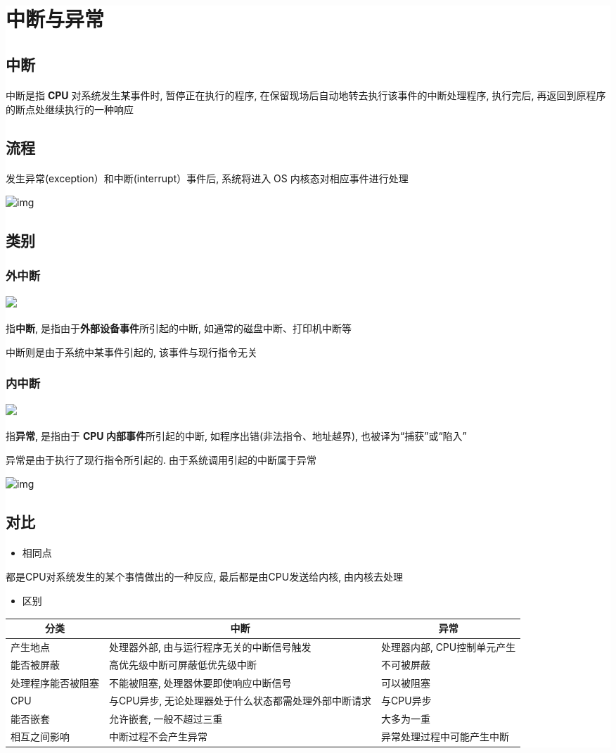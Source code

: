 

# 中断与异常

## 中断

中断是指 **CPU** 对系统发生某事件时, 暂停正在执行的程序, 在保留现场后自动地转去执行该事件的中断处理程序, 执行完后, 再返回到原程序的断点处继续执行的一种响应

## 流程

发生异常(exception）和中断(interrupt）事件后, 系统将进入 OS 内核态对相应事件进行处理

![img](/.imgur/2022-10-31_1.png)

## 类别

### 外中断

![](/.imgur/20221114233739.png)

指**中断**, 是指由于**外部设备事件**所引起的中断, 如通常的磁盘中断、打印机中断等

中断则是由于系统中某事件引起的, 该事件与现行指令无关

### 内中断

![](/.imgur/20221114233751.png)

指**异常**, 是指由于 **CPU 内部事件**所引起的中断, 如程序出错(非法指令、地址越界), 也被译为“捕获”或“陷入”

异常是由于执行了现行指令所引起的. 由于系统调用引起的中断属于异常

![img](/.imgur/20190328033536613.png)

## 对比

- 相同点

都是CPU对系统发生的某个事情做出的一种反应, 最后都是由CPU发送给内核, 由内核去处理

- 区别

| 分类               | 中断                                                  | 异常                        |
| ------------------ | ----------------------------------------------------- | --------------------------- |
| 产生地点           | 处理器外部, 由与运行程序无关的中断信号触发            | 处理器内部, CPU控制单元产生 |
| 能否被屏蔽         | 高优先级中断可屏蔽低优先级中断                        | 不可被屏蔽                  |
| 处理程序能否被阻塞 | 不能被阻塞, 处理器休要即使响应中断信号                | 可以被阻塞                  |
| CPU                | 与CPU异步, 无论处理器处于什么状态都需处理外部中断请求 | 与CPU异步                   |
| 能否嵌套           | 允许嵌套, 一般不超过三重                              | 大多为一重                  |
| 相互之间影响       | 中断过程不会产生异常                                  | 异常处理过程中可能产生中断  |

